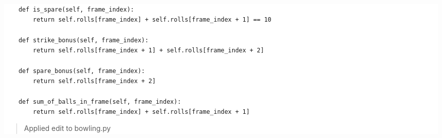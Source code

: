 ```
    def is_spare(self, frame_index):
        return self.rolls[frame_index] + self.rolls[frame_index + 1] == 10

    def strike_bonus(self, frame_index):
        return self.rolls[frame_index + 1] + self.rolls[frame_index + 2]

    def spare_bonus(self, frame_index):
        return self.rolls[frame_index + 2]

    def sum_of_balls_in_frame(self, frame_index):
        return self.rolls[frame_index] + self.rolls[frame_index + 1]
```

> Applied edit to bowling.py  
